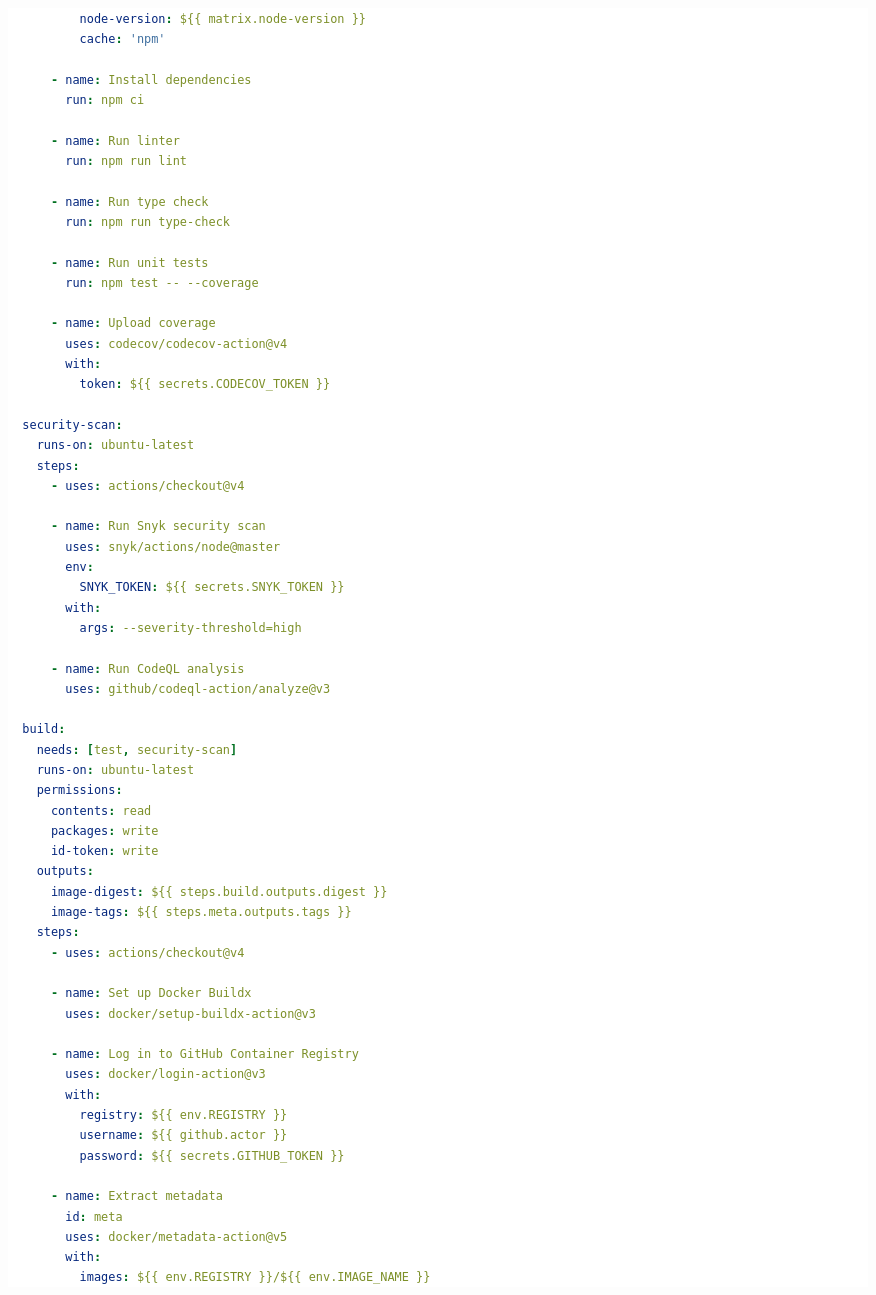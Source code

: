 ```yaml
          node-version: ${{ matrix.node-version }}
          cache: 'npm'
      
      - name: Install dependencies
        run: npm ci
      
      - name: Run linter
        run: npm run lint
      
      - name: Run type check
        run: npm run type-check
      
      - name: Run unit tests
        run: npm test -- --coverage
      
      - name: Upload coverage
        uses: codecov/codecov-action@v4
        with:
          token: ${{ secrets.CODECOV_TOKEN }}

  security-scan:
    runs-on: ubuntu-latest
    steps:
      - uses: actions/checkout@v4
      
      - name: Run Snyk security scan
        uses: snyk/actions/node@master
        env:
          SNYK_TOKEN: ${{ secrets.SNYK_TOKEN }}
        with:
          args: --severity-threshold=high
      
      - name: Run CodeQL analysis
        uses: github/codeql-action/analyze@v3

  build:
    needs: [test, security-scan]
    runs-on: ubuntu-latest
    permissions:
      contents: read
      packages: write
      id-token: write
    outputs:
      image-digest: ${{ steps.build.outputs.digest }}
      image-tags: ${{ steps.meta.outputs.tags }}
    steps:
      - uses: actions/checkout@v4
      
      - name: Set up Docker Buildx
        uses: docker/setup-buildx-action@v3
      
      - name: Log in to GitHub Container Registry
        uses: docker/login-action@v3
        with:
          registry: ${{ env.REGISTRY }}
          username: ${{ github.actor }}
          password: ${{ secrets.GITHUB_TOKEN }}
      
      - name: Extract metadata
        id: meta
        uses: docker/metadata-action@v5
        with:
          images: ${{ env.REGISTRY }}/${{ env.IMAGE_NAME }}
```